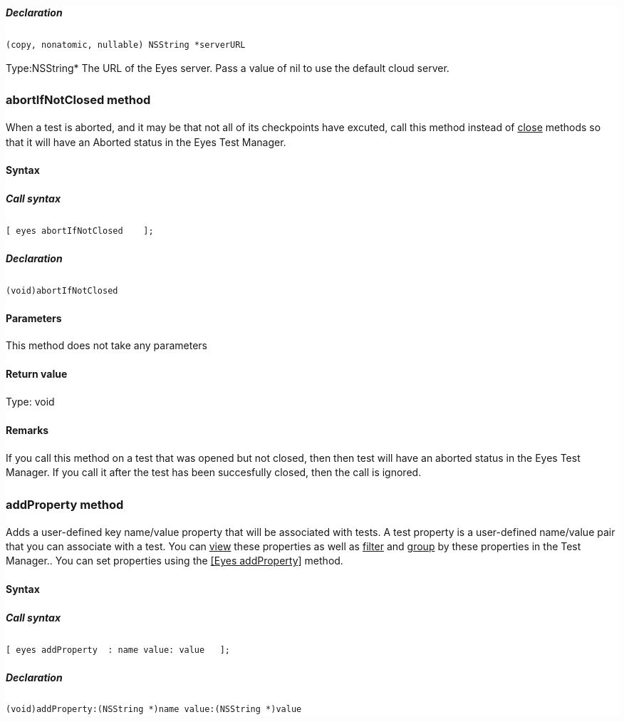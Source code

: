  ##### Declaration 
 ``` 
 (copy, nonatomic, nullable) NSString *serverURL 
 ``` 
 
 Type:NSString\* 
The URL of the Eyes server. Pass a value of nil to use the default cloud server. 
### abortIfNotClosed method
When a test is aborted, and it may be that not all of its checkpoints have excuted, call this method instead of [close](#close-method) methods so that it will have an Aborted status in the Eyes Test Manager.

#### Syntax 
 ##### Call syntax 
 ``` 
 [ eyes abortIfNotClosed    ];
 ``` 
 
 ##### Declaration 
 ``` 
(void)abortIfNotClosed 
 ``` 

 #### Parameters 
This method does not take any parameters 
 
 #### Return value 
Type: void

 #### Remarks 
If you call this method on a test that was opened but not closed, then then test will have an aborted status in the Eyes Test Manager. If you call it after the test has been succesfully closed, then the call is ignored. 
### addProperty method
Adds a user-defined key name/value property that will be associated with tests.
A test property is a user-defined name/value pair that you can associate with a test. You can [view](https://applitools.com/docs/topics/test-manager/viewers/tm-viewer-test-details.html-method) these properties as well as [filter](https://applitools.com/docs/topics/test-manager/pages/page-test-results/test-results-filter.html-method) and [group](https://applitools.com/docs/topics/test-manager/pages/page-test-results/test-results-grouping.html-method) by these properties in the Test Manager.. You can set properties using the [\[Eyes addProperty\]](#-method) method.

#### Syntax 
 ##### Call syntax 
 ``` 
 [ eyes addProperty  : name value: value   ];
 ``` 
 
 ##### Declaration 
 ``` 
(void)addProperty:(NSString *)name value:(NSString *)value 
 ``` 
